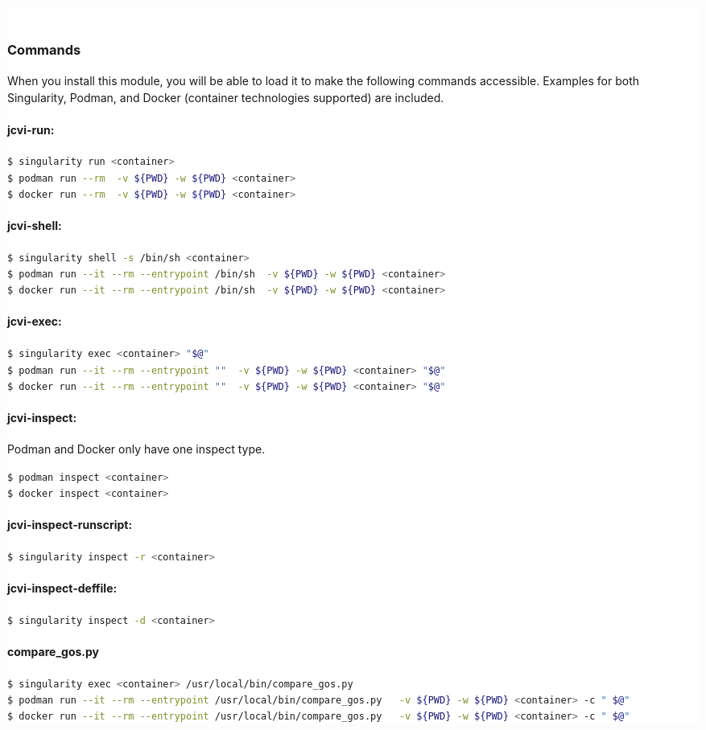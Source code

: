 <br>

### Commands

When you install this module, you will be able to load it to make the following commands accessible.
Examples for both Singularity, Podman, and Docker (container technologies supported) are included.

#### jcvi-run:

```bash
$ singularity run <container>
$ podman run --rm  -v ${PWD} -w ${PWD} <container>
$ docker run --rm  -v ${PWD} -w ${PWD} <container>
```

#### jcvi-shell:

```bash
$ singularity shell -s /bin/sh <container>
$ podman run --it --rm --entrypoint /bin/sh  -v ${PWD} -w ${PWD} <container>
$ docker run --it --rm --entrypoint /bin/sh  -v ${PWD} -w ${PWD} <container>
```

#### jcvi-exec:

```bash
$ singularity exec <container> "$@"
$ podman run --it --rm --entrypoint ""  -v ${PWD} -w ${PWD} <container> "$@"
$ docker run --it --rm --entrypoint ""  -v ${PWD} -w ${PWD} <container> "$@"
```

#### jcvi-inspect:

Podman and Docker only have one inspect type.

```bash
$ podman inspect <container>
$ docker inspect <container>
```

#### jcvi-inspect-runscript:

```bash
$ singularity inspect -r <container>
```

#### jcvi-inspect-deffile:

```bash
$ singularity inspect -d <container>
```


#### compare_gos.py

```bash
$ singularity exec <container> /usr/local/bin/compare_gos.py
$ podman run --it --rm --entrypoint /usr/local/bin/compare_gos.py   -v ${PWD} -w ${PWD} <container> -c " $@"
$ docker run --it --rm --entrypoint /usr/local/bin/compare_gos.py   -v ${PWD} -w ${PWD} <container> -c " $@"
```

